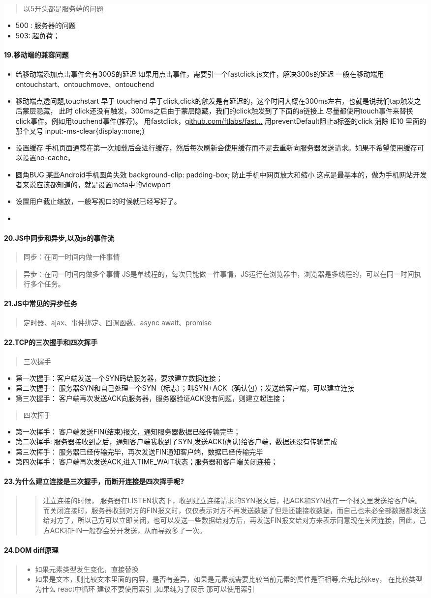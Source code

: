 > 以5开头都是服务端的问题

- 500 : 服务器的问题
- 503: 超负荷；

#### 19.移动端的兼容问题

- 给移动端添加点击事件会有300S的延迟 如果用点击事件，需要引一个fastclick.js文件，解决300s的延迟 一般在移动端用ontouchstart、ontouchmove、ontouchend
- 移动端点透问题,touchstart 早于 touchend 早于click,click的触发是有延迟的，这个时间大概在300ms左右，也就是说我们tap触发之后蒙层隐藏， 此时 click还没有触发，300ms之后由于蒙层隐藏，我们的click触发到了下面的a链接上 尽量都使用touch事件来替换click事件。例如用touchend事件(推荐)。 用fastclick，[github.com/ftlabs/fast…](https://github.com/ftlabs/fastclick) 用preventDefault阻止a标签的click 消除 IE10 里面的那个叉号 input:-ms-clear{display:none;}
- 设置缓存 手机页面通常在第一次加载后会进行缓存，然后每次刷新会使用缓存而不是去重新向服务器发送请求。如果不希望使用缓存可以设置no-cache。

- 圆角BUG 某些Android手机圆角失效 background-clip: padding-box; 防止手机中网页放大和缩小 这点是最基本的，做为手机网站开发者来说应该都知道的，就是设置meta中的viewport

- 设置用户截止缩放，一般写视口的时候就已经写好了。
- 

#### 20.JS中同步和异步,以及js的事件流

> 同步：在同一时间内做一件事情

> 异步：在同一时间内做多个事情 JS是单线程的，每次只能做一件事情，JS运行在浏览器中，浏览器是多线程的，可以在同一时间执行多个任务。

#### 21.JS中常见的异步任务

> 定时器、ajax、事件绑定、回调函数、async await、promise

#### 22.TCP的三次握手和四次挥手

> 三次握手

- 第一次握手：客户端发送一个SYN码给服务器，要求建立数据连接；
- 第二次握手： 服务器SYN和自己处理一个SYN（标志）；叫SYN+ACK（确认包）；发送给客户端，可以建立连接
- 第三次握手： 客户端再次发送ACK向服务器，服务器验证ACK没有问题，则建立起连接；

> 四次挥手

- 第一次挥手： 客户端发送FIN(结束)报文，通知服务器数据已经传输完毕；
- 第二次挥手: 服务器接收到之后，通知客户端我收到了SYN,发送ACK(确认)给客户端，数据还没有传输完成
- 第三次挥手： 服务器已经传输完毕，再次发送FIN通知客户端，数据已经传输完毕
- 第四次挥手： 客户端再次发送ACK,进入TIME_WAIT状态；服务器和客户端关闭连接；

#### 23.为什么建立连接是三次握手，而断开连接是四次挥手呢?

> > 建立连接的时候， 服务器在LISTEN状态下，收到建立连接请求的SYN报文后，把ACK和SYN放在一个报文里发送给客户端。 而关闭连接时，服务器收到对方的FIN报文时，仅仅表示对方不再发送数据了但是还能接收数据，而自己也未必全部数据都发送给对方了，所以己方可以立即关闭，也可以发送一些数据给对方后，再发送FIN报文给对方来表示同意现在关闭连接，因此，己方ACK和FIN一般都会分开发送，从而导致多了一次。

#### 24.DOM diff原理

> - 如果元素类型发生变化，直接替换
> - 如果是文本，则比较文本里面的内容，是否有差异，如果是元素就需要比较当前元素的属性是否相等,会先比较key， 在比较类型 为什么 react中循环 建议不要使用索引 ,如果纯为了展示 那可以使用索引
